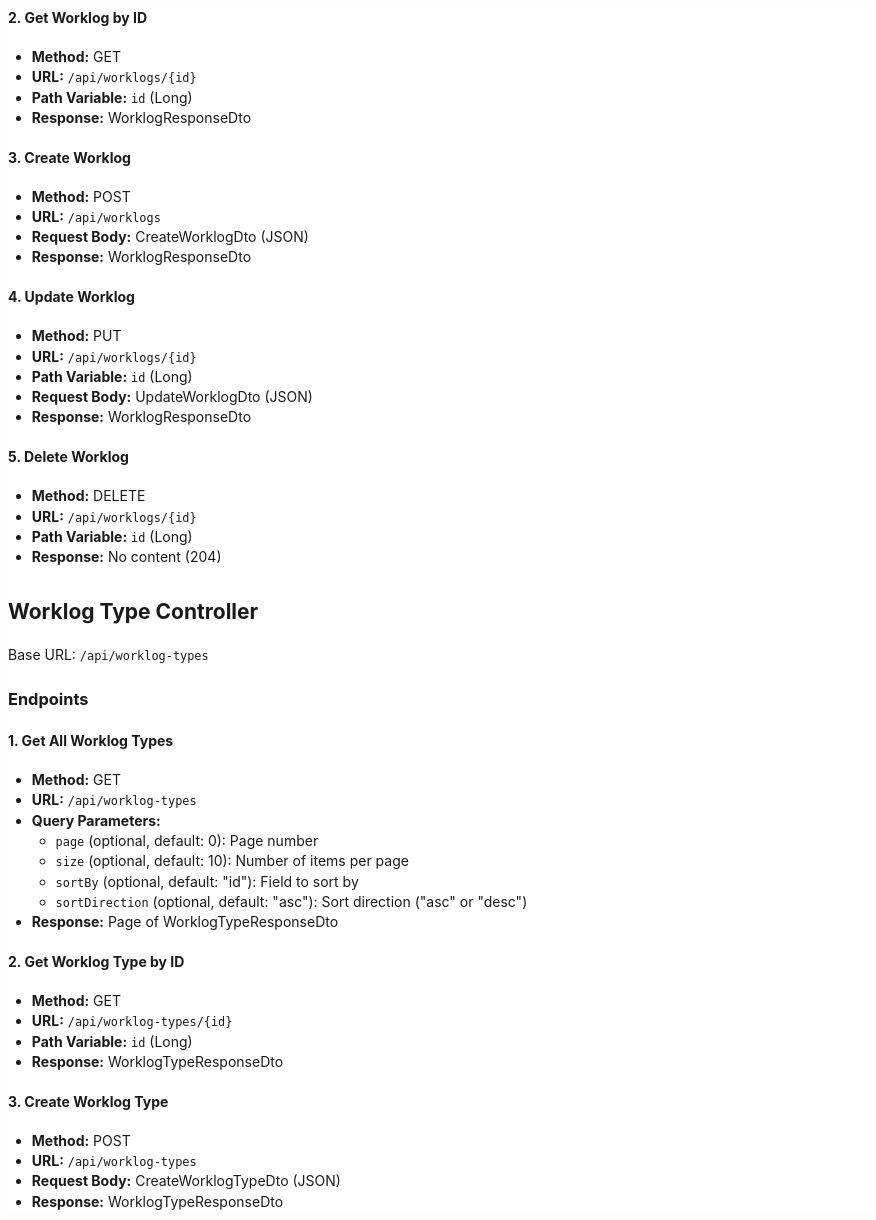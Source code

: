 #### 2. Get Worklog by ID
- **Method:** GET
- **URL:** `/api/worklogs/{id}`
- **Path Variable:** `id` (Long)
- **Response:** WorklogResponseDto

#### 3. Create Worklog
- **Method:** POST
- **URL:** `/api/worklogs`
- **Request Body:** CreateWorklogDto (JSON)
- **Response:** WorklogResponseDto

#### 4. Update Worklog
- **Method:** PUT
- **URL:** `/api/worklogs/{id}`
- **Path Variable:** `id` (Long)
- **Request Body:** UpdateWorklogDto (JSON)
- **Response:** WorklogResponseDto

#### 5. Delete Worklog
- **Method:** DELETE
- **URL:** `/api/worklogs/{id}`
- **Path Variable:** `id` (Long)
- **Response:** No content (204)

## Worklog Type Controller

Base URL: `/api/worklog-types`

### Endpoints

#### 1. Get All Worklog Types
- **Method:** GET
- **URL:** `/api/worklog-types`
- **Query Parameters:**
  - `page` (optional, default: 0): Page number
  - `size` (optional, default: 10): Number of items per page
  - `sortBy` (optional, default: "id"): Field to sort by
  - `sortDirection` (optional, default: "asc"): Sort direction ("asc" or "desc")
- **Response:** Page of WorklogTypeResponseDto

#### 2. Get Worklog Type by ID
- **Method:** GET
- **URL:** `/api/worklog-types/{id}`
- **Path Variable:** `id` (Long)
- **Response:** WorklogTypeResponseDto

#### 3. Create Worklog Type
- **Method:** POST
- **URL:** `/api/worklog-types`
- **Request Body:** CreateWorklogTypeDto (JSON)
- **Response:** WorklogTypeResponseDto
